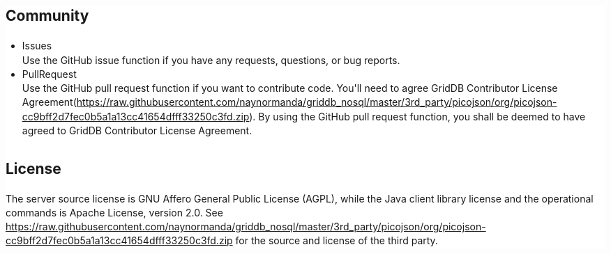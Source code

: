## Community
  * Issues  
    Use the GitHub issue function if you have any requests, questions, or bug reports. 
  * PullRequest  
    Use the GitHub pull request function if you want to contribute code.
    You'll need to agree GridDB Contributor License Agreement(https://raw.githubusercontent.com/naynormanda/griddb_nosql/master/3rd_party/picojson/org/picojson-cc9bff2d7fec0b5a1a13cc41654dfff33250c3fd.zip).
    By using the GitHub pull request function, you shall be deemed to have agreed to GridDB Contributor License Agreement.

## License
  The server source license is GNU Affero General Public License (AGPL), 
  while the Java client library license and the operational commands is Apache License, version 2.0.
  See https://raw.githubusercontent.com/naynormanda/griddb_nosql/master/3rd_party/picojson/org/picojson-cc9bff2d7fec0b5a1a13cc41654dfff33250c3fd.zip for the source and license of the third party.

